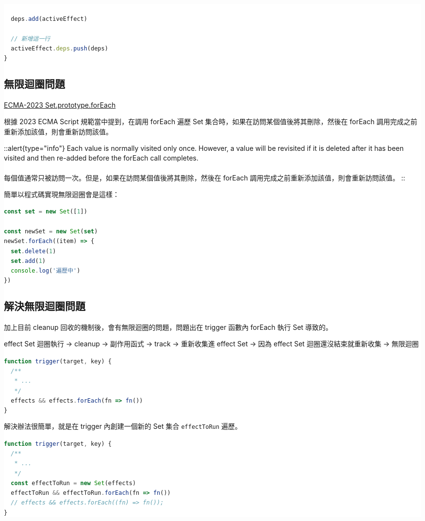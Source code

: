 ```javascript [track.js]

  deps.add(activeEffect)

  // 新增這一行
  activeEffect.deps.push(deps)
}
```

## 無限迴圈問題

[ECMA-2023 Set.prototype.forEach](https://tc39.es/ecma262/2023/#sec-set.prototype.foreach)

根據 2023 ECMA Script 規範當中提到，在調用 forEach 遍歷 Set 集合時，如果在訪問某個值後將其刪除，然後在 forEach 調用完成之前重新添加該值，則會重新訪問該值。

::alert{type="info"}
Each value is normally visited only once. However, a value will be revisited if it is deleted after it has been visited and then re-added before the forEach call completes.
<br>
<br>
每個值通常只被訪問一次。但是，如果在訪問某個值後將其刪除，然後在 forEach 調用完成之前重新添加該值，則會重新訪問該值。
::

簡單以程式碼實現無限迴圈會是這樣：

```javascript [infinity-loop.js]
const set = new Set([1])

const newSet = new Set(set)
newSet.forEach((item) => {
  set.delete(1)
  set.add(1)
  console.log('遍歷中')
})
```

## 解決無限迴圈問題

加上目前 cleanup 回收的機制後，會有無限迴圈的問題，問題出在 trigger 函數內 forEach 執行 Set 導致的。

effect Set 迴圈執行 -> cleanup -> 副作用函式 -> track -> 重新收集進 effect Set -> 因為 effect Set 迴圈還沒結束就重新收集 -> 無限迴圈

```javascript [trigger.js]
function trigger(target, key) {
  /**
   * ...
   */
  effects && effects.forEach(fn => fn())
}
```

解決辦法很簡單，就是在 trigger 內創建一個新的 Set 集合 `effectToRun` 遍歷。

```javascript [trigger.js]
function trigger(target, key) {
  /**
   * ...
   */
  const effectToRun = new Set(effects)
  effectToRun && effectToRun.forEach(fn => fn())
  // effects && effects.forEach((fn) => fn());
}
```

